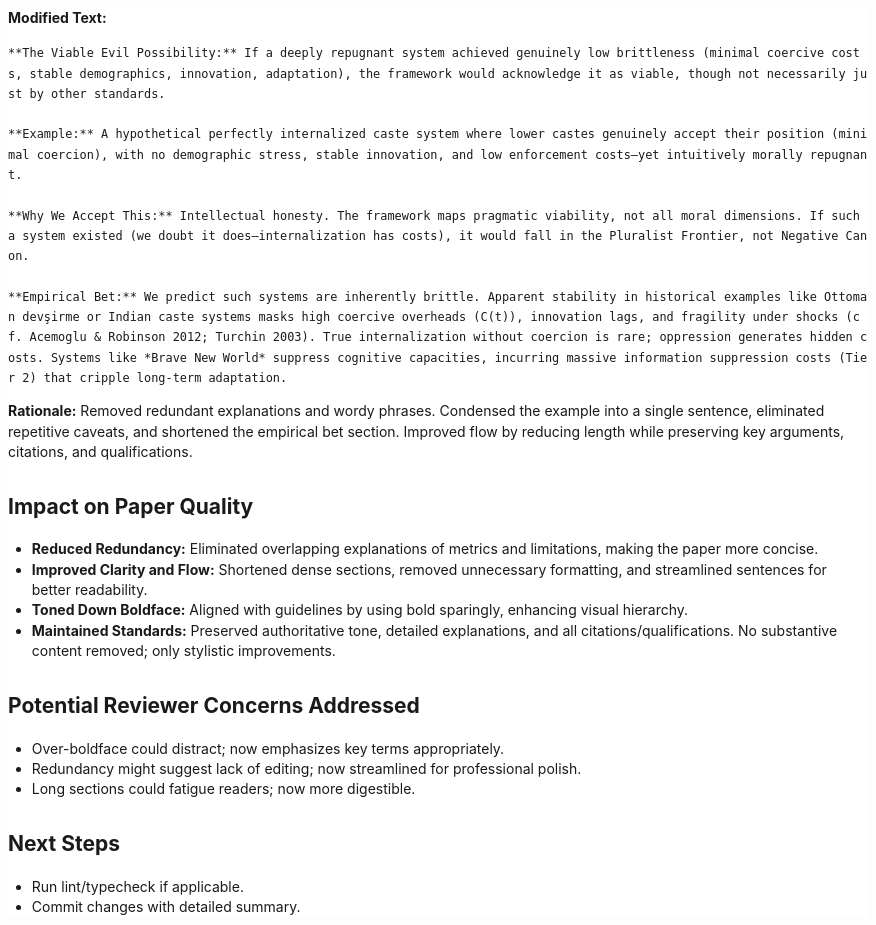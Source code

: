 
**Modified Text:**
```
**The Viable Evil Possibility:** If a deeply repugnant system achieved genuinely low brittleness (minimal coercive costs, stable demographics, innovation, adaptation), the framework would acknowledge it as viable, though not necessarily just by other standards.

**Example:** A hypothetical perfectly internalized caste system where lower castes genuinely accept their position (minimal coercion), with no demographic stress, stable innovation, and low enforcement costs—yet intuitively morally repugnant.

**Why We Accept This:** Intellectual honesty. The framework maps pragmatic viability, not all moral dimensions. If such a system existed (we doubt it does—internalization has costs), it would fall in the Pluralist Frontier, not Negative Canon.

**Empirical Bet:** We predict such systems are inherently brittle. Apparent stability in historical examples like Ottoman devşirme or Indian caste systems masks high coercive overheads (C(t)), innovation lags, and fragility under shocks (cf. Acemoglu & Robinson 2012; Turchin 2003). True internalization without coercion is rare; oppression generates hidden costs. Systems like *Brave New World* suppress cognitive capacities, incurring massive information suppression costs (Tier 2) that cripple long-term adaptation.
```

**Rationale:** Removed redundant explanations and wordy phrases. Condensed the example into a single sentence, eliminated repetitive caveats, and shortened the empirical bet section. Improved flow by reducing length while preserving key arguments, citations, and qualifications.

## Impact on Paper Quality
- **Reduced Redundancy:** Eliminated overlapping explanations of metrics and limitations, making the paper more concise.
- **Improved Clarity and Flow:** Shortened dense sections, removed unnecessary formatting, and streamlined sentences for better readability.
- **Toned Down Boldface:** Aligned with guidelines by using bold sparingly, enhancing visual hierarchy.
- **Maintained Standards:** Preserved authoritative tone, detailed explanations, and all citations/qualifications. No substantive content removed; only stylistic improvements.

## Potential Reviewer Concerns Addressed
- Over-boldface could distract; now emphasizes key terms appropriately.
- Redundancy might suggest lack of editing; now streamlined for professional polish.
- Long sections could fatigue readers; now more digestible.

## Next Steps
- Run lint/typecheck if applicable.
- Commit changes with detailed summary.